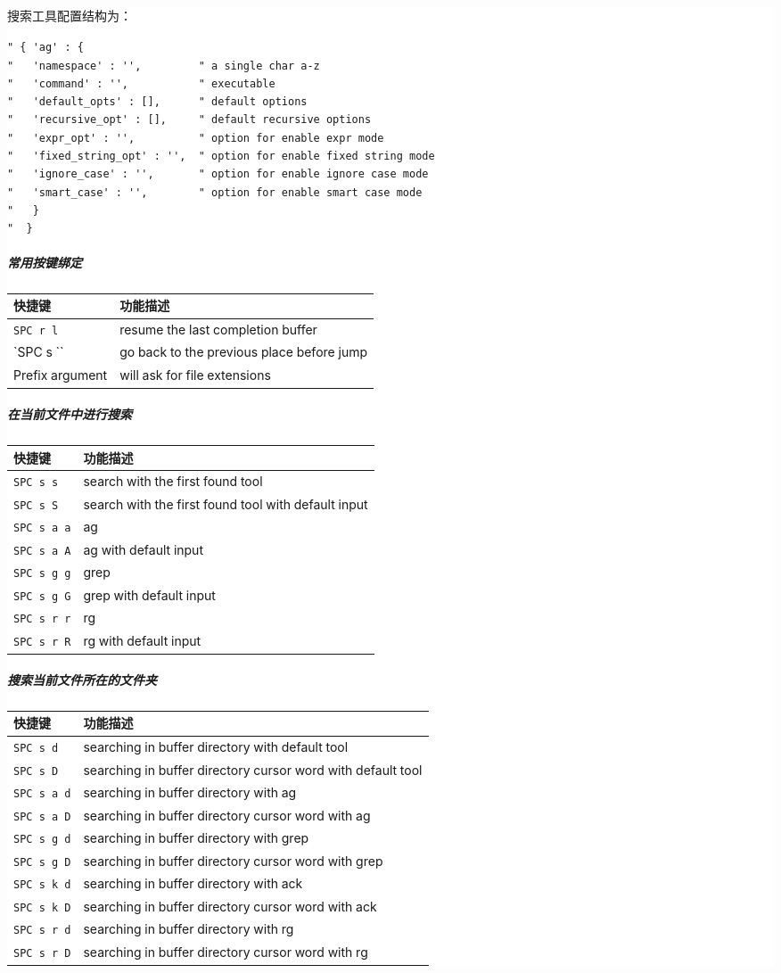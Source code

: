 搜索工具配置结构为：

```
" { 'ag' : {
"   'namespace' : '',         " a single char a-z
"   'command' : '',           " executable
"   'default_opts' : [],      " default options
"   'recursive_opt' : [],     " default recursive options
"   'expr_opt' : '',          " option for enable expr mode
"   'fixed_string_opt' : '',  " option for enable fixed string mode
"   'ignore_case' : '',       " option for enable ignore case mode
"   'smart_case' : '',        " option for enable smart case mode
"   }
"  }
```

##### 常用按键绑定

| 快捷键          | 功能描述                                  |
| :-------------- | :---------------------------------------- |
| `SPC r l`       | resume the last completion buffer         |
| `SPC s ``       | go back to the previous place before jump |
| Prefix argument | will ask for file extensions              |

##### 在当前文件中进行搜索

| 快捷键      | 功能描述                                            |
| :---------- | :-------------------------------------------------- |
| `SPC s s`   | search with the first found tool                    |
| `SPC s S`   | search with the first found tool with default input |
| `SPC s a a` | ag                                                  |
| `SPC s a A` | ag with default input                               |
| `SPC s g g` | grep                                                |
| `SPC s g G` | grep with default input                             |
| `SPC s r r` | rg                                                  |
| `SPC s r R` | rg with default input                               |

##### 搜索当前文件所在的文件夹

| 快捷键      | 功能描述                                                    |
| :---------- | :---------------------------------------------------------- |
| `SPC s d`   | searching in buffer directory with default tool             |
| `SPC s D`   | searching in buffer directory cursor word with default tool |
| `SPC s a d` | searching in buffer directory with ag                       |
| `SPC s a D` | searching in buffer directory cursor word with ag           |
| `SPC s g d` | searching in buffer directory with grep                     |
| `SPC s g D` | searching in buffer directory cursor word with grep         |
| `SPC s k d` | searching in buffer directory with ack                      |
| `SPC s k D` | searching in buffer directory cursor word with ack          |
| `SPC s r d` | searching in buffer directory with rg                       |
| `SPC s r D` | searching in buffer directory cursor word with rg           |